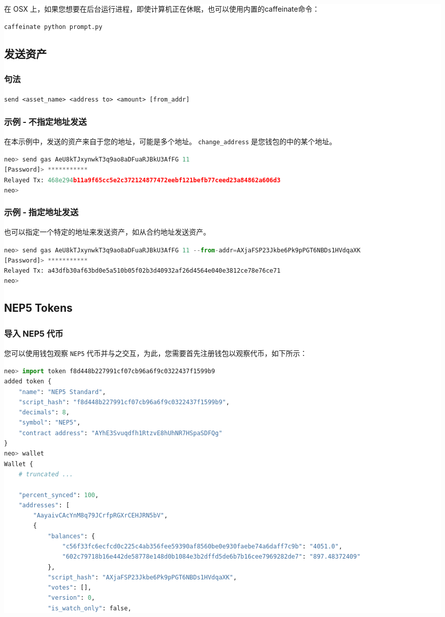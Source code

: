 在 OSX 上，如果您想要在后台运行进程，即使计算机正在休眠，也可以使用内置的caffeinate命令：

```
caffeinate python prompt.py
```

## 发送资产

### 句法

```
send <asset_name> <address to> <amount> [from_addr]
```

### 示例 - 不指定地址发送

在本示例中，发送的资产来自于您的地址，可能是多个地址。 `change_address` 是您钱包的中的某个地址。

```python
neo> send gas AeU8kTJxynwkT3q9ao8aDFuaRJBkU3AfFG 11
[Password]> ***********
Relayed Tx: 468e294b11a9f65cc5e2c372124877472eebf121befb77ceed23a84862a606d3
neo>
```

### 示例 - 指定地址发送

也可以指定一个特定的地址来发送资产，如从合约地址发送资产。

```python
neo> send gas AeU8kTJxynwkT3q9ao8aDFuaRJBkU3AfFG 11 --from-addr=AXjaFSP23Jkbe6Pk9pPGT6NBDs1HVdqaXK
[Password]> ***********
Relayed Tx: a43dfb30af63bd0e5a510b05f02b3d40932af26d4564e040e3812ce78e76ce71
neo>
```

## NEP5 Tokens

### 导入 NEP5 代币

您可以使用钱包观察 `NEP5` 代币并与之交互，为此，您需要首先注册钱包以观察代币，如下所示：

```python
neo> import token f8d448b227991cf07cb96a6f9c0322437f1599b9
added token {
    "name": "NEP5 Standard",
    "script_hash": "f8d448b227991cf07cb96a6f9c0322437f1599b9",
    "decimals": 8,
    "symbol": "NEP5",
    "contract address": "AYhE3Svuqdfh1RtzvE8hUhNR7HSpaSDFQg"
}
neo> wallet
Wallet {
    # truncated ...

    "percent_synced": 100,
    "addresses": [
        "AayaivCAcYnM8q79JCrfpRGXrCEHJRN5bV",
        {
            "balances": {
                "c56f33fc6ecfcd0c225c4ab356fee59390af8560be0e930faebe74a6daff7c9b": "4051.0",
                "602c79718b16e442de58778e148d0b1084e3b2dffd5de6b7b16cee7969282de7": "897.48372409"
            },
            "script_hash": "AXjaFSP23Jkbe6Pk9pPGT6NBDs1HVdqaXK",
            "votes": [],
            "version": 0,
            "is_watch_only": false,
```